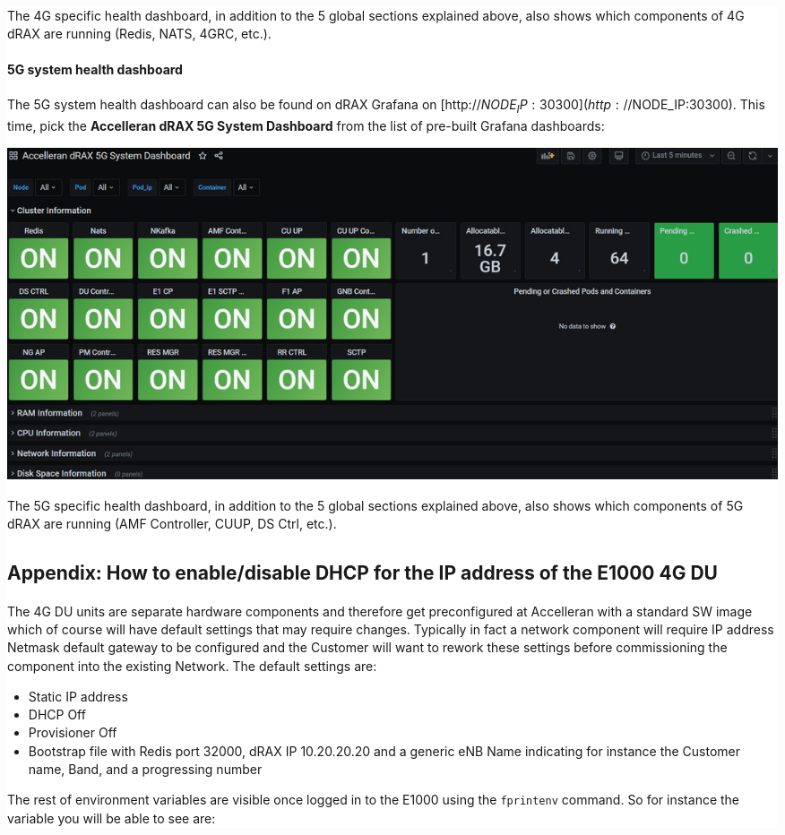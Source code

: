 The 4G specific health dashboard, in addition to the 5 global sections explained above, also shows which components of 4G dRAX are running (Redis, NATS, 4GRC, etc.).

#### 5G system health dashboard

The 5G system health dashboard can also be found on dRAX Grafana on [http://$NODE_IP:30300](http://$NODE_IP:30300).
This time, pick the **Accelleran dRAX 5G System Dashboard** from the list of pre-built Grafana dashboards:

![Accelleran dRAX 5G Health Dashboard](images/dashboard-5g-health-1.png)

The 5G specific health dashboard, in addition to the 5 global sections explained above, also shows which components of 5G dRAX are running (AMF Controller, CUUP, DS Ctrl, etc.).

## Appendix: How to enable/disable DHCP for the IP address of the E1000 4G DU

The 4G DU units are separate hardware components and therefore get preconfigured at Accelleran with a standard SW image which of course will have default settings that may require changes.
Typically in fact a network component will require IP address Netmask default gateway to be configured and the Customer will want to rework these settings before commissioning the component into the existing Network.
The default settings are:

* Static IP address
* DHCP Off
* Provisioner Off
* Bootstrap file with Redis port 32000, dRAX IP 10.20.20.20 and a generic eNB Name indicating for instance the Customer name, Band, and a progressing number

The rest of environment variables are visible once logged in to the E1000 using the `fprintenv` command.
So for instance the variable you will be able to see are:
